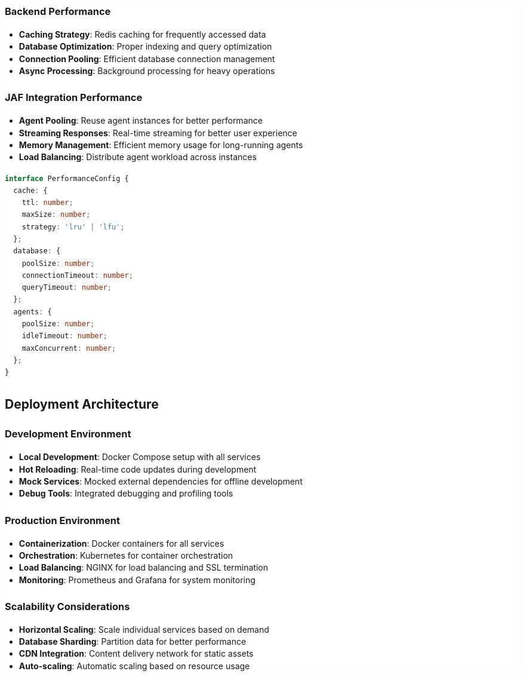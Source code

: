 ### Backend Performance
- **Caching Strategy**: Redis caching for frequently accessed data
- **Database Optimization**: Proper indexing and query optimization
- **Connection Pooling**: Efficient database connection management
- **Async Processing**: Background processing for heavy operations

### JAF Integration Performance
- **Agent Pooling**: Reuse agent instances for better performance
- **Streaming Responses**: Real-time streaming for better user experience
- **Memory Management**: Efficient memory usage for long-running agents
- **Load Balancing**: Distribute agent workload across instances

```typescript
interface PerformanceConfig {
  cache: {
    ttl: number;
    maxSize: number;
    strategy: 'lru' | 'lfu';
  };
  database: {
    poolSize: number;
    connectionTimeout: number;
    queryTimeout: number;
  };
  agents: {
    poolSize: number;
    idleTimeout: number;
    maxConcurrent: number;
  };
}
```

## Deployment Architecture

### Development Environment
- **Local Development**: Docker Compose setup with all services
- **Hot Reloading**: Real-time code updates during development
- **Mock Services**: Mocked external dependencies for offline development
- **Debug Tools**: Integrated debugging and profiling tools

### Production Environment
- **Containerization**: Docker containers for all services
- **Orchestration**: Kubernetes for container orchestration
- **Load Balancing**: NGINX for load balancing and SSL termination
- **Monitoring**: Prometheus and Grafana for system monitoring

### Scalability Considerations
- **Horizontal Scaling**: Scale individual services based on demand
- **Database Sharding**: Partition data for better performance
- **CDN Integration**: Content delivery network for static assets
- **Auto-scaling**: Automatic scaling based on resource usage
